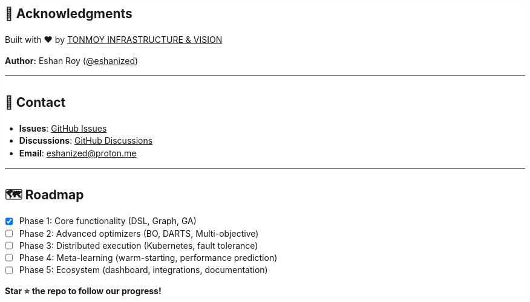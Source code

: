 
## 🙏 Acknowledgments

Built with ❤️ by [TONMOY INFRASTRUCTURE & VISION](https://github.com/TIVerse)

**Author:** Eshan Roy ([@eshanized](https://github.com/eshanized))

---

## 📮 Contact

- **Issues**: [GitHub Issues](https://github.com/TIVerse/MorphML/issues)
- **Discussions**: [GitHub Discussions](https://github.com/TIVerse/MorphML/discussions)
- **Email**: eshanized@proton.me

---

## 🗺️ Roadmap

- [x] Phase 1: Core functionality (DSL, Graph, GA)
- [ ] Phase 2: Advanced optimizers (BO, DARTS, Multi-objective)
- [ ] Phase 3: Distributed execution (Kubernetes, fault tolerance)
- [ ] Phase 4: Meta-learning (warm-starting, performance prediction)
- [ ] Phase 5: Ecosystem (dashboard, integrations, documentation)

**Star ⭐ the repo to follow our progress!**
